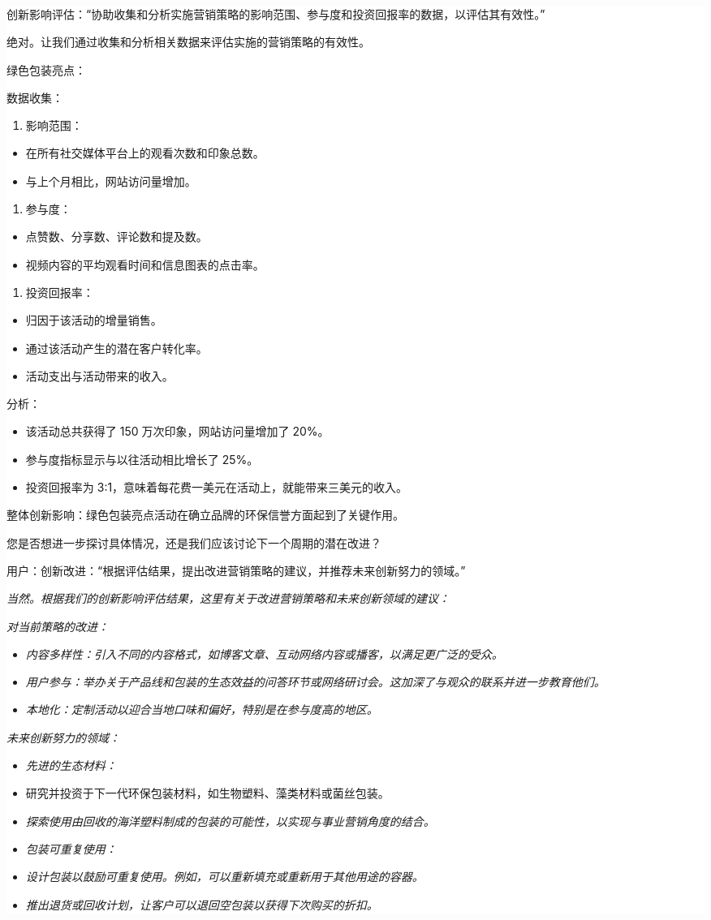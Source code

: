 创新影响评估：“协助收集和分析实施营销策略的影响范围、参与度和投资回报率的数据，以评估其有效性。”

绝对。让我们通过收集和分析相关数据来评估实施的营销策略的有效性。

绿色包装亮点：

数据收集：

1.  影响范围：

+   在所有社交媒体平台上的观看次数和印象总数。

+   与上个月相比，网站访问量增加。

1.  参与度：

+   点赞数、分享数、评论数和提及数。

+   视频内容的平均观看时间和信息图表的点击率。

1.  投资回报率：

+   归因于该活动的增量销售。

+   通过该活动产生的潜在客户转化率。

+   活动支出与活动带来的收入。

分析：

+   该活动总共获得了 150 万次印象，网站访问量增加了 20%。

+   参与度指标显示与以往活动相比增长了 25%。

+   投资回报率为 3:1，意味着每花费一美元在活动上，就能带来三美元的收入。

整体创新影响：绿色包装亮点活动在确立品牌的环保信誉方面起到了关键作用。

您是否想进一步探讨具体情况，还是我们应该讨论下一个周期的潜在改进？

用户：创新改进：“根据评估结果，提出改进营销策略的建议，并推荐未来创新努力的领域。”

*当然。根据我们的创新影响评估结果，这里有关于改进营销策略和未来创新领域的建议：*

*对当前策略的改进：*

+   *内容多样性：引入不同的内容格式，如博客文章、互动网络内容或播客，以满足更广泛的受众。*

+   *用户参与：举办关于产品线和包装的生态效益的问答环节或网络研讨会。这加深了与观众的联系并进一步教育他们。*

+   *本地化：定制活动以迎合当地口味和偏好，特别是在参与度高的地区。*

*未来创新努力的领域：*

+   *先进的生态材料：*

+   研究并投资于下一代环保包装材料，如生物塑料、藻类材料或菌丝包装。

+   *探索使用由回收的海洋塑料制成的包装的可能性，以实现与事业营销角度的结合。*

+   *包装可重复使用：*

+   *设计包装以鼓励可重复使用。例如，可以重新填充或重新用于其他用途的容器。*

+   *推出退货或回收计划，让客户可以退回空包装以获得下次购买的折扣。*
